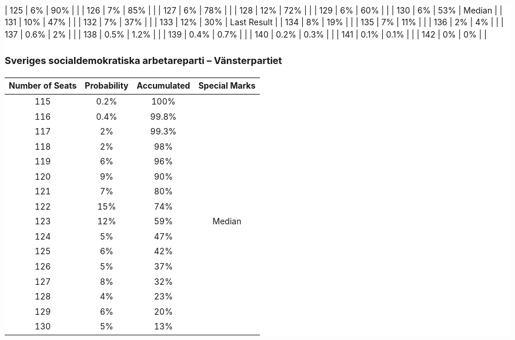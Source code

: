 | 125 | 6% | 90% |  |
| 126 | 7% | 85% |  |
| 127 | 6% | 78% |  |
| 128 | 12% | 72% |  |
| 129 | 6% | 60% |  |
| 130 | 6% | 53% | Median |
| 131 | 10% | 47% |  |
| 132 | 7% | 37% |  |
| 133 | 12% | 30% | Last Result |
| 134 | 8% | 19% |  |
| 135 | 7% | 11% |  |
| 136 | 2% | 4% |  |
| 137 | 0.6% | 2% |  |
| 138 | 0.5% | 1.2% |  |
| 139 | 0.4% | 0.7% |  |
| 140 | 0.2% | 0.3% |  |
| 141 | 0.1% | 0.1% |  |
| 142 | 0% | 0% |  |

### Sveriges socialdemokratiska arbetareparti – Vänsterpartiet

| Number of Seats | Probability | Accumulated | Special Marks |
|:---------------:|:-----------:|:-----------:|:-------------:|
| 115 | 0.2% | 100% |  |
| 116 | 0.4% | 99.8% |  |
| 117 | 2% | 99.3% |  |
| 118 | 2% | 98% |  |
| 119 | 6% | 96% |  |
| 120 | 9% | 90% |  |
| 121 | 7% | 80% |  |
| 122 | 15% | 74% |  |
| 123 | 12% | 59% | Median |
| 124 | 5% | 47% |  |
| 125 | 6% | 42% |  |
| 126 | 5% | 37% |  |
| 127 | 8% | 32% |  |
| 128 | 4% | 23% |  |
| 129 | 6% | 20% |  |
| 130 | 5% | 13% |  |